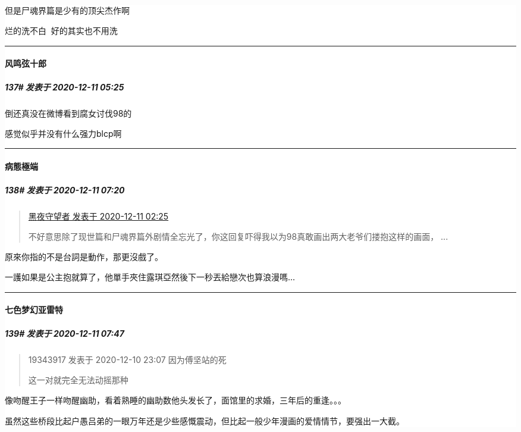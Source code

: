 但是尸魂界篇是少有的顶尖杰作啊

烂的洗不白  好的其实也不用洗







*****

####  风鸣弦十郎  
##### 137#       发表于 2020-12-11 05:25




倒还真没在微博看到腐女讨伐98的

感觉似乎并没有什么强力blcp啊







*****

####  病態極端  
##### 138#       发表于 2020-12-11 07:20



<blockquote><a href="httphttps://bbs.saraba1st.com/2b/forum.php?mod=redirect&amp;goto=findpost&amp;pid=49678956&amp;ptid=1976766" target="_blank">黑夜守望者 发表于 2020-12-11 02:25</a>

不好意思除了现世篇和尸魂界篇外剧情全忘光了，你这回复吓得我以为98真敢画出两大老爷们搂抱这样的画面， ...</blockquote>
原來你指的不是台詞是動作，那更沒戲了。

一護如果是公主抱就算了，他單手夾住露琪亞然後下一秒丟給戀次也算浪漫嗎...







*****

####  七色梦幻亚雷特  
##### 139#       发表于 2020-12-11 07:47



<blockquote>19343917 发表于 2020-12-10 23:07
因为傅坚站的死


这一对就完全无法动摇那种</blockquote>
像吻醒王子一样吻醒幽助，看着熟睡的幽助数他头发长了，面馆里的求婚，三年后的重逢。。。

虽然这些桥段比起户愚吕弟的一眼万年还是少些感慨震动，但比起一般少年漫画的爱情情节，要强出一大截。




